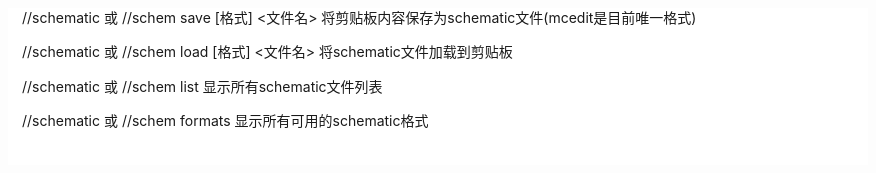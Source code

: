 　//schematic 或 //schem save [格式] <文件名> 将剪贴板内容保存为schematic文件(mcedit是目前唯一格式)

　//schematic 或 //schem load [格式] <文件名> 将schematic文件加载到剪贴板

　//schematic 或 //schem list 显示所有schematic文件列表

　//schematic 或 //schem formats 显示所有可用的schematic格式

‍
